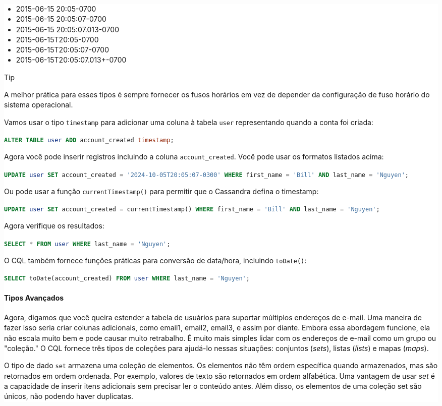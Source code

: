 - 2015-06-15 20:05-0700  
- 2015-06-15 20:05:07-0700  
- 2015-06-15 20:05:07.013-0700  
- 2015-06-15T20:05-0700  
- 2015-06-15T20:05:07-0700  
- 2015-06-15T20:05:07.013+-0700  

> [!TIP]
>  A melhor prática para esses tipos é sempre fornecer os fusos horários em vez de depender da configuração de fuso horário do sistema operacional.

Vamos usar o tipo `timestamp` para adicionar uma coluna à tabela `user` representando quando a conta foi criada:

```sql
ALTER TABLE user ADD account_created timestamp;
```

Agora você pode inserir registros incluindo a coluna `account_created`. Você pode usar os formatos listados acima:

```sql
UPDATE user SET account_created = '2024-10-05T20:05:07-0300' WHERE first_name = 'Bill' AND last_name = 'Nguyen';
```

Ou pode usar a função `currentTimestamp()` para permitir que o Cassandra defina o timestamp:

```sql
UPDATE user SET account_created = currentTimestamp() WHERE first_name = 'Bill' AND last_name = 'Nguyen';
```

Agora verifique os resultados:

```sql
SELECT * FROM user WHERE last_name = 'Nguyen';
```

O CQL também fornece funções práticas para conversão de data/hora, incluindo `toDate()`:

```sql
SELECT toDate(account_created) FROM user WHERE last_name = 'Nguyen';
```

#### Tipos Avançados

Agora, digamos que você queira estender a tabela de usuários para suportar múltiplos endereços de e-mail. Uma maneira de fazer isso seria criar colunas adicionais, como email1, email2, email3, e assim por diante. Embora essa abordagem funcione, ela não escala muito bem e pode causar muito retrabalho. É muito mais simples lidar com os endereços de e-mail como um grupo ou "coleção." O CQL fornece três tipos de coleções para ajudá-lo nessas situações: conjuntos (*sets*), listas (*lists*) e mapas (*maps*).

O tipo de dado `set` armazena uma coleção de elementos. Os elementos não têm ordem específica quando armazenados, mas são retornados em ordem ordenada. Por exemplo, valores de texto são retornados em ordem alfabética. Uma vantagem de usar *set* é a capacidade de inserir itens adicionais sem precisar ler o conteúdo antes. Além disso, os elementos de uma coleção set são únicos, não podendo haver duplicatas.
